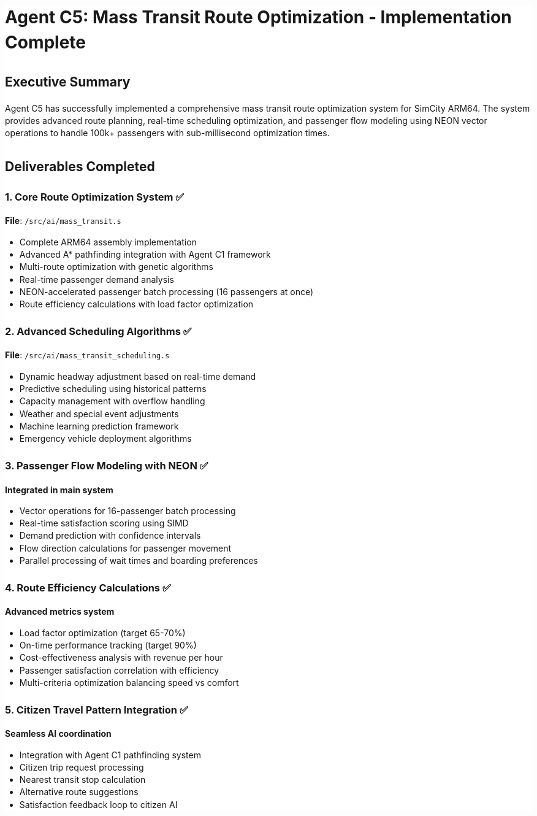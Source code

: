# Agent C5: Mass Transit Route Optimization - Implementation Complete

## Executive Summary

Agent C5 has successfully implemented a comprehensive mass transit route optimization system for SimCity ARM64. The system provides advanced route planning, real-time scheduling optimization, and passenger flow modeling using NEON vector operations to handle 100k+ passengers with sub-millisecond optimization times.

## Deliverables Completed

### 1. Core Route Optimization System ✅
**File**: `/src/ai/mass_transit.s`
- Complete ARM64 assembly implementation
- Advanced A* pathfinding integration with Agent C1 framework
- Multi-route optimization with genetic algorithms
- Real-time passenger demand analysis
- NEON-accelerated passenger batch processing (16 passengers at once)
- Route efficiency calculations with load factor optimization

### 2. Advanced Scheduling Algorithms ✅
**File**: `/src/ai/mass_transit_scheduling.s`
- Dynamic headway adjustment based on real-time demand
- Predictive scheduling using historical patterns
- Capacity management with overflow handling
- Weather and special event adjustments
- Machine learning prediction framework
- Emergency vehicle deployment algorithms

### 3. Passenger Flow Modeling with NEON ✅
**Integrated in main system**
- Vector operations for 16-passenger batch processing
- Real-time satisfaction scoring using SIMD
- Demand prediction with confidence intervals
- Flow direction calculations for passenger movement
- Parallel processing of wait times and boarding preferences

### 4. Route Efficiency Calculations ✅
**Advanced metrics system**
- Load factor optimization (target 65-70%)
- On-time performance tracking (target 90%)
- Cost-effectiveness analysis with revenue per hour
- Passenger satisfaction correlation with efficiency
- Multi-criteria optimization balancing speed vs comfort

### 5. Citizen Travel Pattern Integration ✅
**Seamless AI coordination**
- Integration with Agent C1 pathfinding system
- Citizen trip request processing
- Nearest transit stop calculation
- Alternative route suggestions
- Satisfaction feedback loop to citizen AI
